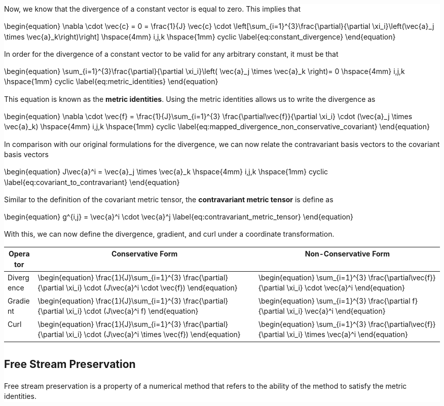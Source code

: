 
Now, we know that the divergence of a constant vector is equal to zero. This implies that

\begin{equation}
    \nabla \cdot \vec{c} = 0 = \frac{1}{J} \vec{c} \cdot \left[\sum_{i=1}^{3}\frac{\partial}{\partial \xi_i}\left(\vec{a}_j \times \vec{a}_k\right)\right] \hspace{4mm}  i,j,k \hspace{1mm} cyclic \label{eq:constant_divergence}
\end{equation}

In order for the divergence of a constant vector to be valid for any arbitrary constant, it must be that 

\begin{equation}
    \sum_{i=1}^{3}\frac{\partial}{\partial \xi_i}\left( \vec{a}_j \times \vec{a}_k \right)= 0 \hspace{4mm}  i,j,k \hspace{1mm} cyclic \label{eq:metric_identities}
\end{equation}

This equation is known as the **metric identities**. Using the metric identities allows us to write the divergence as

\begin{equation}
    \nabla \cdot \vec{f} = \frac{1}{J}\sum_{i=1}^{3} \frac{\partial\vec{f}}{\partial \xi_i} \cdot (\vec{a}_j \times \vec{a}_k) \hspace{4mm}  i,j,k \hspace{1mm} cyclic \label{eq:mapped_divergence_non_conservative_covariant}
\end{equation}

In comparison with our original formulations for the divergence, we can now relate the contravariant basis vectors to the covariant basis vectors

\begin{equation}
    J\vec{a}^i = \vec{a}_j \times \vec{a}_k \hspace{4mm}  i,j,k \hspace{1mm} cyclic \label{eq:covariant_to_contravariant}
\end{equation}

Similar to the definition of the covariant metric tensor, the **contravariant metric tensor** is define as

\begin{equation}
    g^{i,j} = \vec{a}^i \cdot \vec{a}^j \label{eq:contravariant_metric_tensor}
\end{equation}

With this, we can now define the divergence, gradient, and curl under a coordinate transformation.

Operator | Conservative Form  | Non-Conservative Form |
-------- | ------------------ | --------------------- |
Divergence | \begin{equation} \frac{1}{J}\sum_{i=1}^{3} \frac{\partial}{\partial \xi_i} \cdot (J\vec{a}^i \cdot \vec{f}) \end{equation} | \begin{equation} \sum_{i=1}^{3} \frac{\partial\vec{f}}{\partial \xi_i} \cdot \vec{a}^i \end{equation} |
Gradient | \begin{equation} \frac{1}{J}\sum_{i=1}^{3} \frac{\partial}{\partial \xi_i} \cdot (J\vec{a}^i f) \end{equation} | \begin{equation} \sum_{i=1}^{3} \frac{\partial f}{\partial \xi_i} \vec{a}^i \end{equation} |
Curl | \begin{equation} \frac{1}{J}\sum_{i=1}^{3} \frac{\partial}{\partial \xi_i} \cdot (J\vec{a}^i \times \vec{f}) \end{equation} | \begin{equation} \sum_{i=1}^{3} \frac{\partial\vec{f}}{\partial \xi_i} \times \vec{a}^i \end{equation} |

## Free Stream Preservation
Free stream preservation is a property of a numerical method that refers to the ability of the method to satisfy the metric identities.
